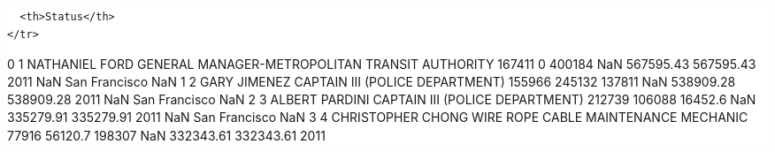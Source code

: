       <th>Status</th>
    </tr>
  </thead>
  <tbody>
    <tr>
      <th>0</th>
      <td>1</td>
      <td>NATHANIEL FORD</td>
      <td>GENERAL MANAGER-METROPOLITAN TRANSIT AUTHORITY</td>
      <td>167411</td>
      <td>0</td>
      <td>400184</td>
      <td>NaN</td>
      <td>567595.43</td>
      <td>567595.43</td>
      <td>2011</td>
      <td>NaN</td>
      <td>San Francisco</td>
      <td>NaN</td>
    </tr>
    <tr>
      <th>1</th>
      <td>2</td>
      <td>GARY JIMENEZ</td>
      <td>CAPTAIN III (POLICE DEPARTMENT)</td>
      <td>155966</td>
      <td>245132</td>
      <td>137811</td>
      <td>NaN</td>
      <td>538909.28</td>
      <td>538909.28</td>
      <td>2011</td>
      <td>NaN</td>
      <td>San Francisco</td>
      <td>NaN</td>
    </tr>
    <tr>
      <th>2</th>
      <td>3</td>
      <td>ALBERT PARDINI</td>
      <td>CAPTAIN III (POLICE DEPARTMENT)</td>
      <td>212739</td>
      <td>106088</td>
      <td>16452.6</td>
      <td>NaN</td>
      <td>335279.91</td>
      <td>335279.91</td>
      <td>2011</td>
      <td>NaN</td>
      <td>San Francisco</td>
      <td>NaN</td>
    </tr>
    <tr>
      <th>3</th>
      <td>4</td>
      <td>CHRISTOPHER CHONG</td>
      <td>WIRE ROPE CABLE MAINTENANCE MECHANIC</td>
      <td>77916</td>
      <td>56120.7</td>
      <td>198307</td>
      <td>NaN</td>
      <td>332343.61</td>
      <td>332343.61</td>
      <td>2011</td>